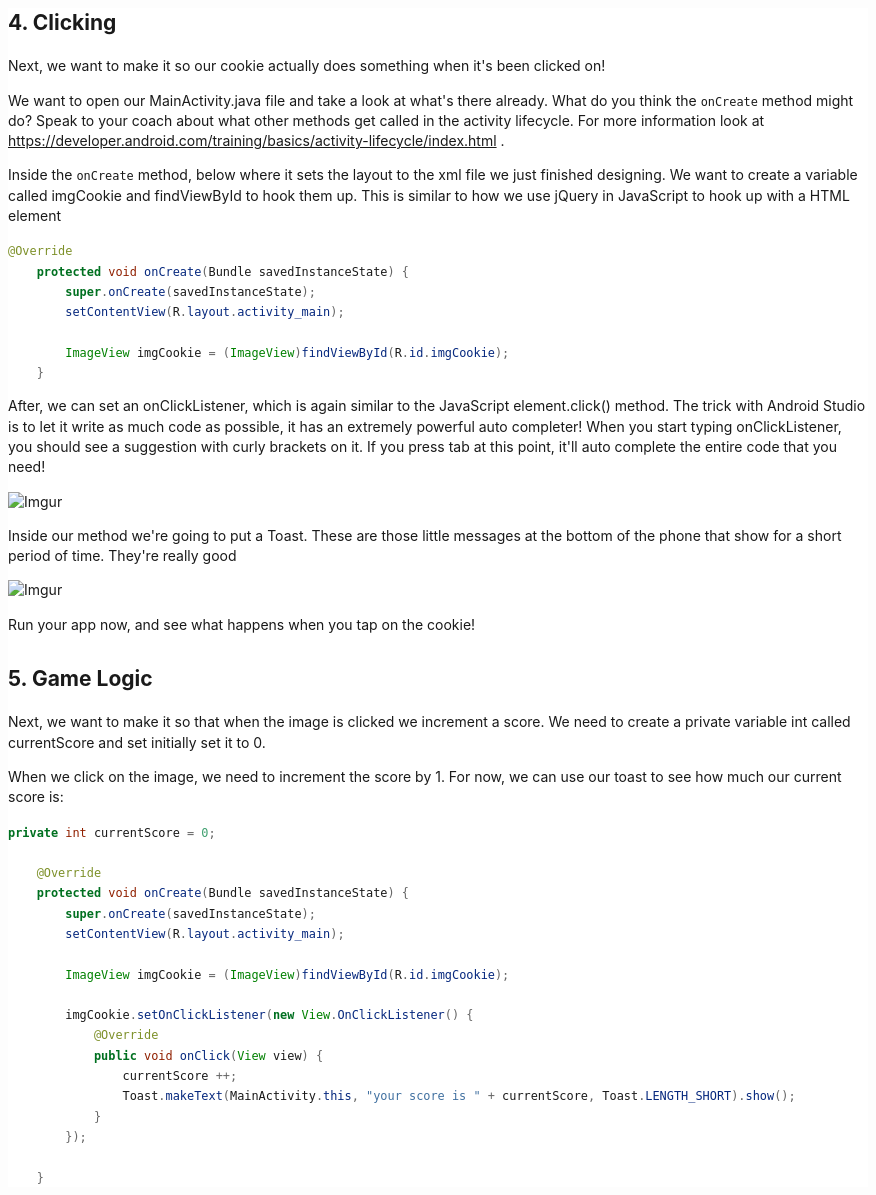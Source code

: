 ## 4. Clicking

Next, we want to make it so our cookie actually does something when it's been clicked on!

We want to open our MainActivity.java file and take a look at what's there already. What do you think the `onCreate` method might do? Speak to your coach about what other methods get called in the activity lifecycle. For more information look at https://developer.android.com/training/basics/activity-lifecycle/index.html .

Inside the `onCreate` method, below where it sets the layout to the xml file we just finished designing. We want to create a variable called imgCookie and findViewById to hook them up. This is similar to how we use jQuery in JavaScript to hook up with a HTML element

```java
@Override
    protected void onCreate(Bundle savedInstanceState) {
        super.onCreate(savedInstanceState);
        setContentView(R.layout.activity_main);

        ImageView imgCookie = (ImageView)findViewById(R.id.imgCookie);
    }
```

After, we can set an onClickListener, which is again similar to the JavaScript element.click() method. The trick with Android Studio is to let it write as much code as possible, it has an extremely powerful auto completer! When you start typing onClickListener, you should see a suggestion with curly brackets on it. If you press tab at this point, it'll auto complete the entire code that you need!

![Imgur](http://i.imgur.com/IhKTxKv.png)

Inside our method we're going to put a Toast. These are those little messages at the bottom of the phone that show for a short period of time. They're really good 

![Imgur](http://i.imgur.com/K5q1Ftr.png)

Run your app now, and see what happens when you tap on the cookie! 

## 5. Game Logic

Next, we want to make it so that when the image is clicked we increment a score. We need to create a private variable int called currentScore and set initially set it to 0.

When we click on the image, we need to increment the score by 1. For now, we can use our toast to see how much our current score is:

```java
private int currentScore = 0;

    @Override
    protected void onCreate(Bundle savedInstanceState) {
        super.onCreate(savedInstanceState);
        setContentView(R.layout.activity_main);

        ImageView imgCookie = (ImageView)findViewById(R.id.imgCookie);

        imgCookie.setOnClickListener(new View.OnClickListener() {
            @Override
            public void onClick(View view) {
                currentScore ++;
                Toast.makeText(MainActivity.this, "your score is " + currentScore, Toast.LENGTH_SHORT).show();
            }
        });

    }
```
